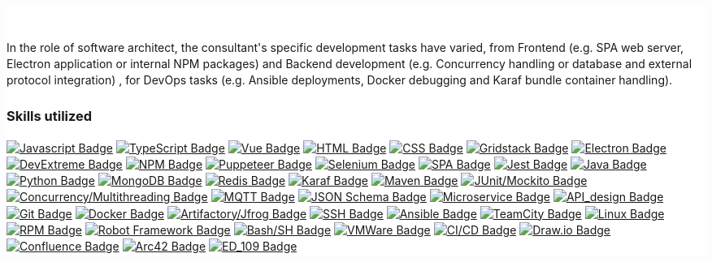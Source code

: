 <br>
<br>
In the role of software architect, the consultant's specific development tasks have varied, from Frontend (e.g. SPA web server, Electron application or internal NPM packages) and Backend development (e.g. Concurrency handling or database and external protocol integration) , for DevOps tasks (e.g. Ansible deployments, Docker debugging and Karaf bundle container handling).

### Skills utilized
[![Javascript Badge](https://img.shields.io/badge/JavaScript-{{page.color}}?logo=javascript&labelColor=black)](#)
[![TypeScript Badge](https://img.shields.io/badge/TypeScript-{{page.color}}?logo=TypeScript&labelColor=black)](#)
[![Vue Badge](https://img.shields.io/badge/Vue-{{page.color}}?logo=vuedotjs&labelColor=black)](#)
[![HTML Badge](https://img.shields.io/badge/HTML-{{page.color}}?logo=html5&labelColor=black)](#)
[![CSS Badge](https://img.shields.io/badge/CSS-{{page.color}}?logo=css3&labelColor=black)](#)
[![Gridstack Badge](https://img.shields.io/badge/Gridstack-{{page.color}})](#)
[![Electron Badge](https://img.shields.io/badge/Electron-{{page.color}}?logo=Electron&labelColor=black)](#)
[![DevExtreme Badge](https://img.shields.io/badge/DevExtreme-{{page.color}})](#)
[![NPM Badge](https://img.shields.io/badge/NPM-{{page.color}}?logo=NPM&labelColor=black)](#)
[![Puppeteer Badge](https://img.shields.io/badge/Puppeteer-{{page.color}}?logo=Puppeteer&labelColor=black)](#)
[![Selenium Badge](https://img.shields.io/badge/Selenium-{{page.color}}?logo=Selenium&labelColor=black)](#)
[![SPA Badge](https://img.shields.io/badge/SPA-{{page.color}})](#)
[![Jest Badge](https://img.shields.io/badge/Jest-{{page.color}})](#)
[![Java Badge](https://img.shields.io/badge/Java-{{page.color}}?logo=openjdk&labelColor=black)](#)
[![Python Badge](https://img.shields.io/badge/Python-{{page.color}}?logo=Python&labelColor=black)](#)
[![MongoDB Badge](https://img.shields.io/badge/MongoDB-{{page.color}}?logo=MongoDB&labelColor=black)](#)
[![Redis Badge](https://img.shields.io/badge/Redis-{{page.color}}?logo=Redis&labelColor=black)](#)
[![Karaf Badge](https://img.shields.io/badge/Karaf-{{page.color}})](#)
[![Maven Badge](https://img.shields.io/badge/Maven-{{page.color}})](#)
[![JUnit/Mockito Badge](https://img.shields.io/badge/JUnit/Mockito-{{page.color}})](#)
[![Concurrency/Multithreading Badge](https://img.shields.io/badge/Concurrency/Multithreading-{{page.color}})](#)
[![MQTT Badge](https://img.shields.io/badge/MQTT-{{page.color}}?logo=MQTT&labelColor=black)](#)
[![JSON Schema Badge](https://img.shields.io/badge/JSON_Schema-{{page.color}}?logo=JSON&labelColor=black)](#)
[![Microservice Badge](https://img.shields.io/badge/Microservice-{{page.color}})](#)
[![API_design Badge](https://img.shields.io/badge/API_design-{{page.color}})](#)
[![Git Badge](https://img.shields.io/badge/Git-{{page.color}}?logo=Git&labelColor=black)](#)
[![Docker Badge](https://img.shields.io/badge/Docker-{{page.color}}?logo=docker&labelColor=black)](#)
[![Artifactory/Jfrog Badge](https://img.shields.io/badge/Artifactory/Jfrog-{{page.color}})](#)
[![SSH Badge](https://img.shields.io/badge/SSH-{{page.color}})](#)
[![Ansible Badge](https://img.shields.io/badge/Ansible-{{page.color}}?logo=Ansible&labelColor=black)](#)
[![TeamCity Badge](https://img.shields.io/badge/TeamCity-{{page.color}}?logo=TeamCity&labelColor=black)](#)
[![Linux Badge](https://img.shields.io/badge/Linux-{{page.color}}?logo=Linux&labelColor=black)](#)
[![RPM Badge](https://img.shields.io/badge/RPM-{{page.color}})](#)
[![Robot Framework Badge](https://img.shields.io/badge/Robot_Framework-{{page.color}})](#)
[![Bash/SH Badge](https://img.shields.io/badge/Bash/SH_scripting-{{page.color}})](#)
[![VMWare Badge](https://img.shields.io/badge/VMWare-{{page.color}}?logo=VMWare&labelColor=black)](#)
[![CI/CD Badge](https://img.shields.io/badge/CI/CD-{{page.color}})](#)
[![Draw.io Badge](https://img.shields.io/badge/Draw.io-{{page.color}})](#)
[![Confluence Badge](https://img.shields.io/badge/Confluence-{{page.color}}?logo=Confluence&labelColor=black)](#)
[![Arc42 Badge](https://img.shields.io/badge/Arc42-{{page.color}})](#)
[![ED_109 Badge](https://img.shields.io/badge/ED109-{{page.color}})](#)